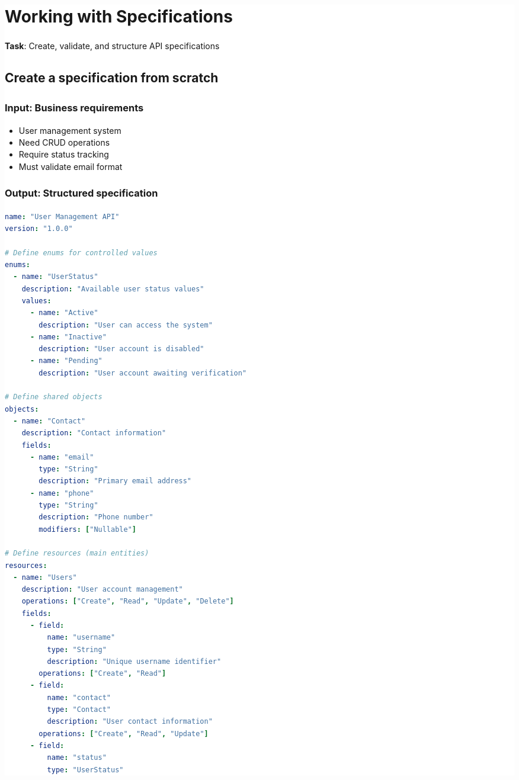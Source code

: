 # Working with Specifications

**Task**: Create, validate, and structure API specifications

## Create a specification from scratch

### Input: Business requirements
- User management system
- Need CRUD operations
- Require status tracking
- Must validate email format

### Output: Structured specification

```yaml
name: "User Management API"
version: "1.0.0"

# Define enums for controlled values
enums:
  - name: "UserStatus" 
    description: "Available user status values"
    values:
      - name: "Active"
        description: "User can access the system"
      - name: "Inactive"
        description: "User account is disabled"
      - name: "Pending"
        description: "User account awaiting verification"

# Define shared objects
objects:
  - name: "Contact"
    description: "Contact information"
    fields:
      - name: "email"
        type: "String"
        description: "Primary email address"
      - name: "phone"
        type: "String"
        description: "Phone number"
        modifiers: ["Nullable"]

# Define resources (main entities)
resources:
  - name: "Users"
    description: "User account management"
    operations: ["Create", "Read", "Update", "Delete"]
    fields:
      - field:
          name: "username"
          type: "String"
          description: "Unique username identifier"
        operations: ["Create", "Read"]
      - field:
          name: "contact"
          type: "Contact"
          description: "User contact information"
        operations: ["Create", "Read", "Update"]
      - field:
          name: "status"
          type: "UserStatus"
```